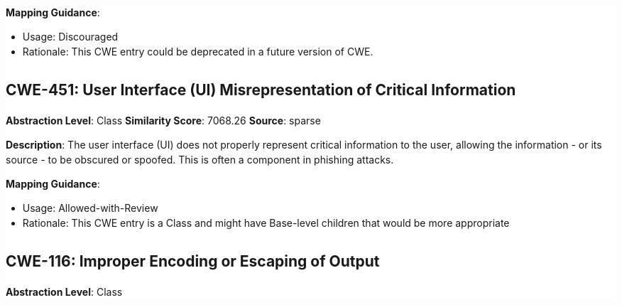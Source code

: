 **Mapping Guidance**:
- Usage: Discouraged
- Rationale: This CWE entry could be deprecated in a future version of CWE.

## CWE-451: User Interface (UI) Misrepresentation of Critical Information
**Abstraction Level**: Class
**Similarity Score**: 7068.26
**Source**: sparse

**Description**:
The user interface (UI) does not properly represent critical information to the user, allowing the information - or its source - to be obscured or spoofed. This is often a component in phishing attacks.

**Mapping Guidance**:
- Usage: Allowed-with-Review
- Rationale: This CWE entry is a Class and might have Base-level children that would be more appropriate

## CWE-116: Improper Encoding or Escaping of Output
**Abstraction Level**: Class